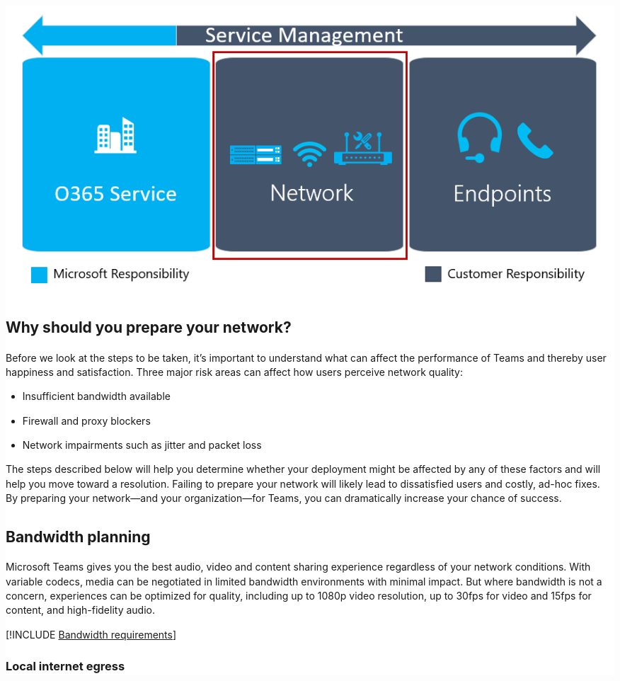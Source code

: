 ![Diagram describing the three components of quality](media/evaluate-my-environment-image1.png "Diagram describing the three components of quality, and how service management overlaps all three components. With a focus on the network.")

## Why should you prepare your network?

Before we look at the steps to be taken, it’s important to understand what can affect the performance of Teams and thereby user happiness and satisfaction. Three major risk areas can affect how users perceive network quality:

- Insufficient bandwidth available

- Firewall and proxy blockers

- Network impairments such as jitter and packet loss

The steps described below will help you determine whether your deployment might be affected by any of these factors and will help you move toward a resolution. Failing to prepare your network will likely lead to dissatisfied users and costly, ad-hoc fixes. By preparing your network—and your organization—for Teams, you can dramatically increase your chance of success.



## Bandwidth planning

Microsoft Teams gives you the best audio, video and content sharing experience regardless of your network conditions. With variable codecs, media can be negotiated in limited bandwidth environments with minimal impact. But where bandwidth is not a concern, experiences can be optimized for quality, including up to 1080p video resolution, up to 30fps for video and 15fps for content, and high-fidelity audio.

[!INCLUDE [Bandwidth requirements](includes/bandwidth-requirements.md)]

### Local internet egress
